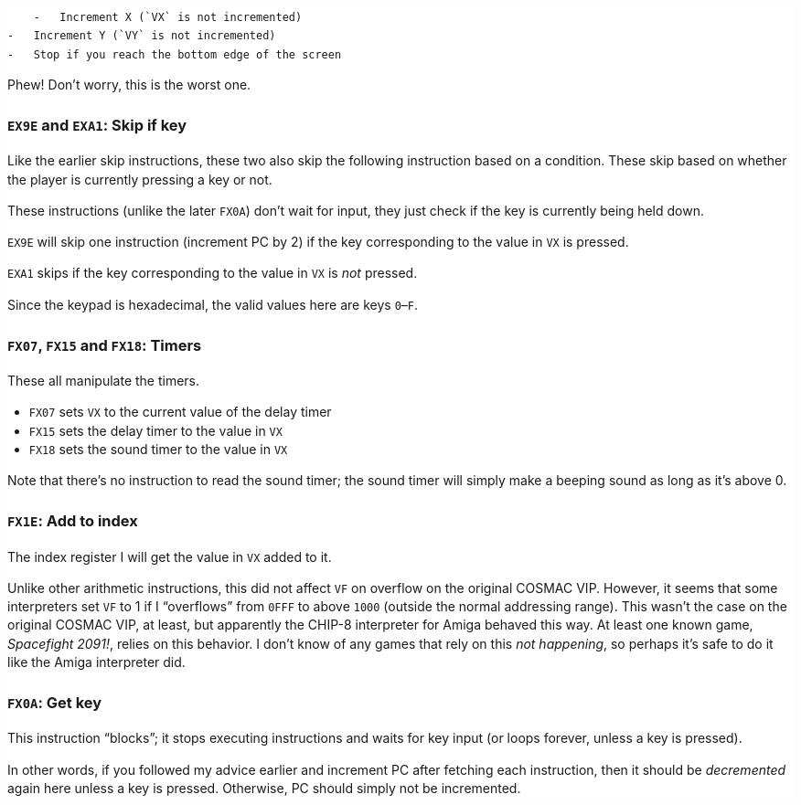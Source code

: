         -   Increment X (`VX` is not incremented)
    -   Increment Y (`VY` is not incremented)
    -   Stop if you reach the bottom edge of the screen

Phew! Don’t worry, this is the worst one.

### `EX9E` and `EXA1`: Skip if key

Like the earlier skip instructions, these two also skip the following
instruction based on a condition. These skip based on whether the player
is currently pressing a key or not.

These instructions (unlike the later `FX0A`) don’t wait for input, they
just check if the key is currently being held down.

`EX9E` will skip one instruction (increment PC by 2) if the key
corresponding to the value in `VX` is pressed.

`EXA1` skips if the key corresponding to the value in `VX` is *not*
pressed.

Since the keypad is hexadecimal, the valid values here are keys `0`–`F`.

### `FX07`, `FX15` and `FX18`: Timers

These all manipulate the timers.

-   `FX07` sets `VX` to the current value of the delay timer
-   `FX15` sets the delay timer to the value in `VX`
-   `FX18` sets the sound timer to the value in `VX`

Note that there’s no instruction to read the sound timer; the sound
timer will simply make a beeping sound as long as it’s above 0.

### `FX1E`: Add to index

The index register I will get the value in `VX` added to it.

Unlike other arithmetic instructions, this did not affect `VF` on
overflow on the original COSMAC VIP. However, it seems that some
interpreters set `VF` to 1 if I “overflows” from `0FFF` to above `1000`
(outside the normal addressing range). This wasn’t the case on the
original COSMAC VIP, at least, but apparently the CHIP-8 interpreter for
Amiga behaved this way. At least one known game, *Spacefight 2091!*,
relies on this behavior. I don’t know of any games that rely on this
*not happening*, so perhaps it’s safe to do it like the Amiga
interpreter did.

### `FX0A`: Get key

This instruction “blocks”; it stops executing instructions and waits for
key input (or loops forever, unless a key is pressed).

In other words, if you followed my advice earlier and increment PC after
fetching each instruction, then it should be *decremented* again here
unless a key is pressed. Otherwise, PC should simply not be incremented.
